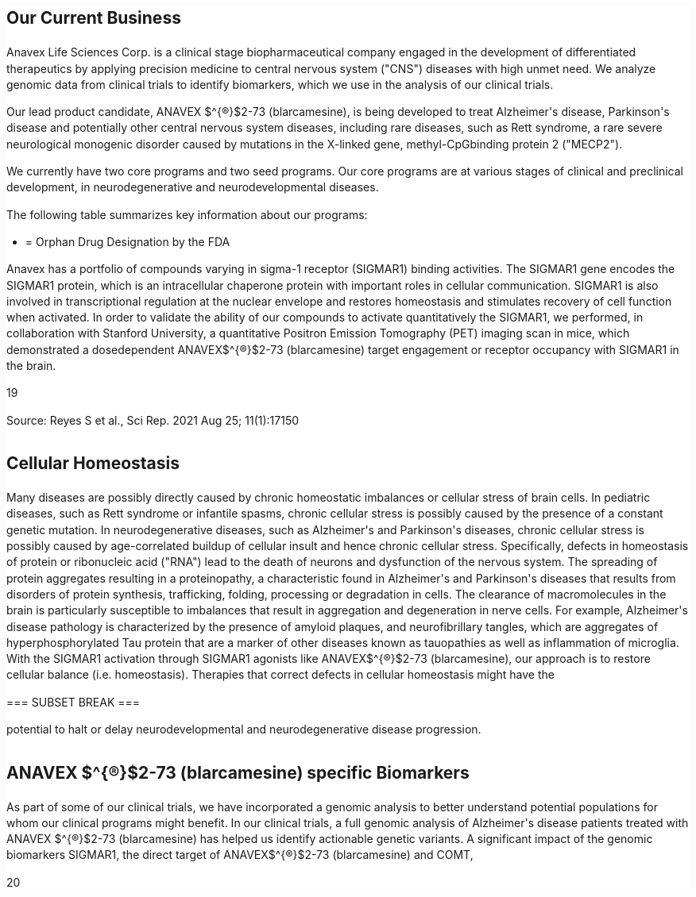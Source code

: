 <h2>Our Current Business</h2>
<p>Anavex Life Sciences Corp. is a clinical stage biopharmaceutical company engaged in the development of differentiated therapeutics by applying precision medicine to central nervous system ("CNS") diseases with high unmet need. We analyze genomic data from clinical trials to identify biomarkers, which we use in the analysis of our clinical trials.</p>
<p>Our lead product candidate, ANAVEX $^{®}$2-73 (blarcamesine), is being developed to treat Alzheimer's disease, Parkinson's disease and potentially other central nervous system diseases, including rare diseases, such as Rett syndrome, a rare severe neurological monogenic disorder caused by mutations in the X-linked gene, methyl-CpGbinding protein 2 ("MECP2").</p>
<p>We currently have two core programs and two seed programs. Our core programs are at various stages of clinical and preclinical development, in neurodegenerative and neurodevelopmental diseases.</p>
<p>The following table summarizes key information about our programs:</p>
<ul>
<li>= Orphan Drug Designation by the FDA</li>
</ul>
<p>Anavex has a portfolio of compounds varying in sigma-1 receptor (SIGMAR1) binding activities. The SIGMAR1 gene encodes the SIGMAR1 protein, which is an intracellular chaperone protein with important roles in cellular communication. SIGMAR1 is also involved in transcriptional regulation at the nuclear envelope and restores homeostasis and stimulates recovery of cell function when activated. In order to validate the ability of our compounds to activate quantitatively the SIGMAR1, we performed, in collaboration with Stanford University, a quantitative Positron Emission Tomography (PET) imaging scan in mice, which demonstrated a dosedependent ANAVEX$^{®}$2-73 (blarcamesine) target engagement or receptor occupancy with SIGMAR1 in the brain.</p>
<p>19</p>
<p>Source: Reyes S et al., Sci Rep. 2021 Aug 25; 11(1):17150</p>
<h2>Cellular Homeostasis</h2>
<p>Many diseases are possibly directly caused by chronic homeostatic imbalances or cellular stress of brain cells. In pediatric diseases, such as Rett syndrome or infantile spasms, chronic cellular stress is possibly caused by the presence of a constant genetic mutation. In neurodegenerative diseases, such as Alzheimer's and Parkinson's diseases, chronic cellular stress is possibly caused by age-correlated buildup of cellular insult and hence chronic cellular stress. Specifically, defects in homeostasis of protein or ribonucleic acid ("RNA") lead to the death of neurons and dysfunction of the nervous system. The spreading of protein aggregates resulting in a proteinopathy, a characteristic found in Alzheimer's and Parkinson's diseases that results from disorders of protein synthesis, trafficking, folding, processing or degradation in cells. The clearance of macromolecules in the brain is particularly susceptible to imbalances that result in aggregation and degeneration in nerve cells. For example, Alzheimer's disease pathology is characterized by the presence of amyloid plaques, and neurofibrillary tangles, which are aggregates of hyperphosphorylated Tau protein that are a marker of other diseases known as tauopathies as well as inflammation of microglia. With the SIGMAR1 activation through SIGMAR1 agonists like ANAVEX$^{®}$2-73 (blarcamesine), our approach is to restore cellular balance (i.e. homeostasis). Therapies that correct defects in cellular homeostasis might have the</p>
<p>=== SUBSET BREAK ===</p>
<p>potential to halt or delay neurodevelopmental and neurodegenerative disease progression.</p>
<h2>ANAVEX $^{®}$2-73 (blarcamesine) specific Biomarkers</h2>
<p>As part of some of our clinical trials, we have incorporated a genomic analysis to better understand potential populations for whom our clinical programs might benefit. In our clinical trials, a full genomic analysis of Alzheimer's disease patients treated with ANAVEX $^{®}$2-73 (blarcamesine) has helped us identify actionable genetic variants. A significant impact of the genomic biomarkers SIGMAR1, the direct target of ANAVEX$^{®}$2-73 (blarcamesine) and COMT,</p>
<p>20</p>